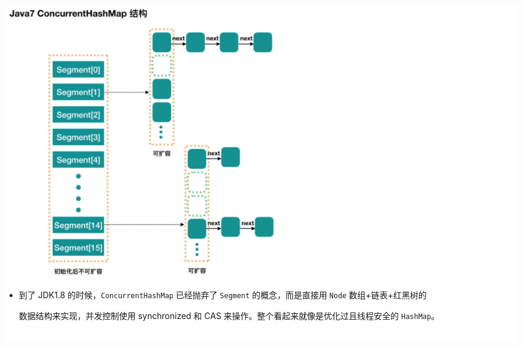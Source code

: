 

​					            <img src="./集合框架.assets/image-20230815113813883.png" alt="image-20230815113813883" style="zoom:45%;" />



- 到了 JDK1.8 的时候，`ConcurrentHashMap` 已经抛弃了 `Segment` 的概念，而是直接用 `Node` 数组+链表+红黑树的

  数据结构来实现，并发控制使用 synchronized 和 CAS 来操作。整个看起来就像是优化过且线程安全的 `HashMap`。

​		
